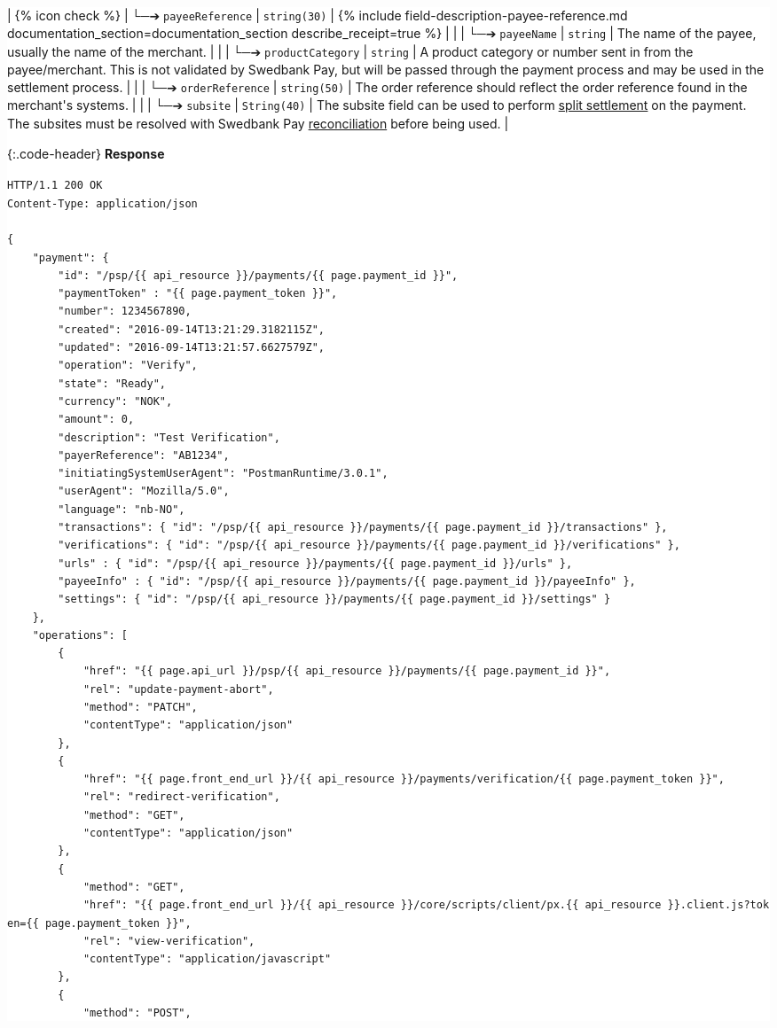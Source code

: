 | {% icon check %} | └─➔&nbsp;`payeeReference`         | `string(30)` | {% include field-description-payee-reference.md documentation_section=documentation_section describe_receipt=true %}                                                                                                                                                                                                                                                                                          |
|                  | └─➔&nbsp;`payeeName`              | `string`     | The name of the payee, usually the name of the merchant.                                                                                                                                                                                                                                                                                                                                                      |
|                  | └─➔&nbsp;`productCategory`        | `string`     | A product category or number sent in from the payee/merchant. This is not validated by Swedbank Pay, but will be passed through the payment process and may be used in the settlement process.                                                                                                                                                                                                                |
|                  | └─➔&nbsp;`orderReference`         | `string(50)` | The order reference should reflect the order reference found in the merchant's systems.                                                                                                                                                                                                                                                                                                                       |
|                  | └─➔&nbsp;`subsite`                | `String(40)` | The subsite field can be used to perform [split settlement][split-settlement] on the payment. The subsites must be resolved with Swedbank Pay [reconciliation][settlement-and-reconciliation] before being used.                                                                                                                                                                                              |

{:.code-header}
**Response**

```http
HTTP/1.1 200 OK
Content-Type: application/json

{
    "payment": {
        "id": "/psp/{{ api_resource }}/payments/{{ page.payment_id }}",
        "paymentToken" : "{{ page.payment_token }}",
        "number": 1234567890,
        "created": "2016-09-14T13:21:29.3182115Z",
        "updated": "2016-09-14T13:21:57.6627579Z",
        "operation": "Verify",
        "state": "Ready",
        "currency": "NOK",
        "amount": 0,
        "description": "Test Verification",
        "payerReference": "AB1234",
        "initiatingSystemUserAgent": "PostmanRuntime/3.0.1",
        "userAgent": "Mozilla/5.0",
        "language": "nb-NO",
        "transactions": { "id": "/psp/{{ api_resource }}/payments/{{ page.payment_id }}/transactions" },
        "verifications": { "id": "/psp/{{ api_resource }}/payments/{{ page.payment_id }}/verifications" },
        "urls" : { "id": "/psp/{{ api_resource }}/payments/{{ page.payment_id }}/urls" },
        "payeeInfo" : { "id": "/psp/{{ api_resource }}/payments/{{ page.payment_id }}/payeeInfo" },
        "settings": { "id": "/psp/{{ api_resource }}/payments/{{ page.payment_id }}/settings" }
    },
    "operations": [
        {
            "href": "{{ page.api_url }}/psp/{{ api_resource }}/payments/{{ page.payment_id }}",
            "rel": "update-payment-abort",
            "method": "PATCH",
            "contentType": "application/json"
        },
        {
            "href": "{{ page.front_end_url }}/{{ api_resource }}/payments/verification/{{ page.payment_token }}",
            "rel": "redirect-verification",
            "method": "GET",
            "contentType": "application/json"
        },
        {
            "method": "GET",
            "href": "{{ page.front_end_url }}/{{ api_resource }}/core/scripts/client/px.{{ api_resource }}.client.js?token={{ page.payment_token }}",
            "rel": "view-verification",
            "contentType": "application/javascript"
        },
        {
            "method": "POST",
```

[callback-reference]: /payment-menu/other-features#callback
[current-payment]: #current-payment-resource
[expanding]: /home/technical-information#expansion
[http-api-problems]: https://tools.ietf.org/html/rfc7807
[image_disabled_payment_menu]: /assets/img/checkout/test-purchase.png
[image_enabled_payment_menu]: /assets/img/checkout/guest-payment-menu-450x850.png
[one-click-payments]: /payment-menu/other-features#one-click-payments
[operations]: #operations
[payee-reference]: /payment-menu/other-features#payee-reference
[payment-order-capture]: /payment-menu/capture
[payment-orders-resource-payers]: #payer-resource
[payment-orders-resource-payments]: #current-payment-resource
[payment-orders-resource]: /payment-menu/other-features#payment-orders
[payment-resource]: #payments-resource
[settlement-and-reconciliation]: /payment-menu/other-features#settlement-and-reconciliation
[split-settlement]: /payment-menu/other-features#split-settlement
[transaction]: #transaction
[urls]: #urls-resource
[user-agent]: https://en.wikipedia.org/wiki/User_agent
[verification-transaction]: #verify-payments